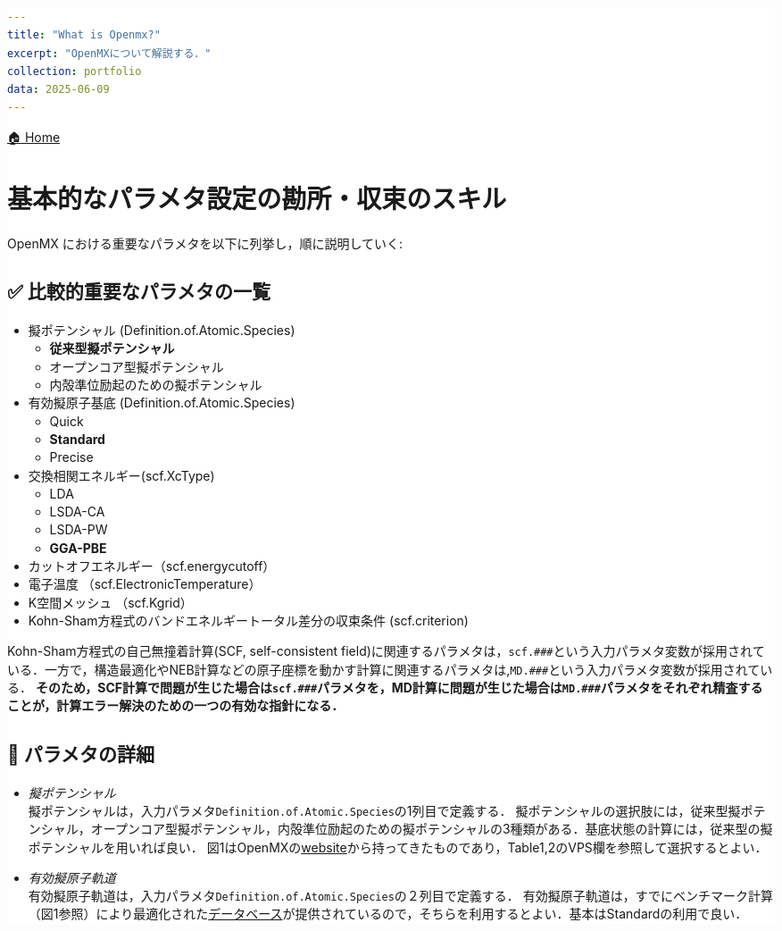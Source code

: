```yaml
---
title: "What is Openmx?"
excerpt: "OpenMXについて解説する．"
collection: portfolio
data: 2025-06-09
---
```


[🏠 Home](03_permanent_notes/250605_cd-mb/environment_setting/doc/openmx/openmx.md)

# 基本的なパラメタ設定の勘所・収束のスキル
<a id="基本的なパラメタ設定の勘所・収束のスキル"></a>

OpenMX における重要なパラメタを以下に列挙し，順に説明していく:
## ✅ 比較的重要なパラメタの一覧
 - 擬ポテンシャル (Definition.of.Atomic.Species)
     - **従来型擬ポテンシャル**
     - オープンコア型擬ポテンシャル
     - 内殻準位励起のための擬ポテンシャル
 - 有効擬原子基底 (Definition.of.Atomic.Species)
     - Quick
     - **Standard**
     - Precise
 - 交換相関エネルギー(scf.XcType)
     - LDA
     - LSDA-CA
     - LSDA-PW
     - **GGA-PBE**
 - カットオフエネルギー（scf.energycutoff）
 - 電子温度 （scf.ElectronicTemperature）
 - K空間メッシュ （scf.Kgrid）
 - Kohn-Sham方程式のバンドエネルギートータル差分の収束条件 (scf.criterion)

Kohn-Sham方程式の自己無撞着計算(SCF, self-consistent field)に関連するパラメタは，`scf.###`という入力パラメタ変数が採用されている．一方で，構造最適化やNEB計算などの原子座標を動かす計算に関連するパラメタは,`MD.###`という入力パラメタ変数が採用されている．
**そのため，SCF計算で問題が生じた場合は`scf.###`パラメタを，MD計算に問題が生じた場合は`MD.###`パラメタをそれぞれ精査することが，計算エラー解決のための一つの有効な指針になる．**

## 📄 パラメタの詳細

- *擬ポテンシャル*  
    擬ポテンシャルは，入力パラメタ`Definition.of.Atomic.Species`の1列目で定義する．
    擬ポテンシャルの選択肢には，従来型擬ポテンシャル，オープンコア型擬ポテンシャル，内殻準位励起のための擬ポテンシャルの3種類がある．基底状態の計算には，従来型の擬ポテンシャルを用いれば良い．
    図1はOpenMXの[website](https://www.openmx-square.org/openmx_man3.9jp/node27.html)から持ってきたものであり，Table1,2のVPS欄を参照して選択するとよい．

- *有効擬原子軌道*  
    有効擬原子軌道は，入力パラメタ`Definition.of.Atomic.Species`の２列目で定義する．
    有効擬原子軌道は，すでにベンチマーク計算（図1参照）により最適化された[データベース](https://www.openmx-square.org/openmx_man3.9jp/node27.html)が提供されているので，そちらを利用するとよい．基本はStandardの利用で良い．
